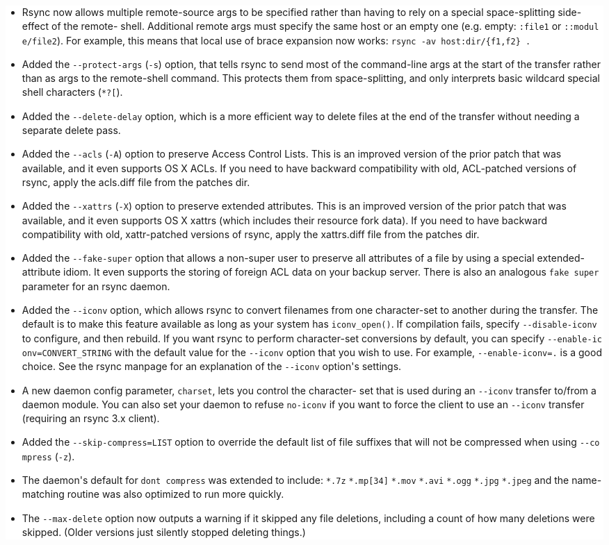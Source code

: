 - Rsync now allows multiple remote-source args to be specified rather than
   having to rely on a special space-splitting side-effect of the remote-
   shell. Additional remote args must specify the same host or an empty one
   (e.g. empty: `:file1` or `::module/file2`). For example, this means that
   local use of brace expansion now works: `rsync -av host:dir/{f1,f2} .`

 - Added the `--protect-args` (`-s`) option, that tells rsync to send most of
   the command-line args at the start of the transfer rather than as args to
   the remote-shell command. This protects them from space-splitting, and only
   interprets basic wildcard special shell characters (`*?[`).

 - Added the `--delete-delay` option, which is a more efficient way to delete
   files at the end of the transfer without needing a separate delete pass.

 - Added the `--acls` (`-A`) option to preserve Access Control Lists. This is
   an improved version of the prior patch that was available, and it even
   supports OS X ACLs. If you need to have backward compatibility with old,
   ACL-patched versions of rsync, apply the acls.diff file from the patches
   dir.

 - Added the `--xattrs` (`-X`) option to preserve extended attributes. This is
   an improved version of the prior patch that was available, and it even
   supports OS X xattrs (which includes their resource fork data). If you need
   to have backward compatibility with old, xattr-patched versions of rsync,
   apply the xattrs.diff file from the patches dir.

 - Added the `--fake-super` option that allows a non-super user to preserve all
   attributes of a file by using a special extended-attribute idiom.  It even
   supports the storing of foreign ACL data on your backup server.  There is
   also an analogous `fake super` parameter for an rsync daemon.

 - Added the `--iconv` option, which allows rsync to convert filenames from one
   character-set to another during the transfer. The default is to make this
   feature available as long as your system has `iconv_open()`.  If compilation
   fails, specify `--disable-iconv` to configure, and then rebuild. If you want
   rsync to perform character-set conversions by default, you can specify
   `--enable-iconv=CONVERT_STRING` with the default value for the `--iconv`
   option that you wish to use. For example, `--enable-iconv=.` is a good
   choice. See the rsync manpage for an explanation of the `--iconv` option's
   settings.

 - A new daemon config parameter, `charset`, lets you control the character-
   set that is used during an `--iconv` transfer to/from a daemon module. You
   can also set your daemon to refuse `no-iconv` if you want to force the
   client to use an `--iconv` transfer (requiring an rsync 3.x client).

 - Added the `--skip-compress=LIST` option to override the default list of file
   suffixes that will not be compressed when using `--compress` (`-z`).

 - The daemon's default for `dont compress` was extended to include: `*.7z`
   `*.mp[34]` `*.mov` `*.avi` `*.ogg` `*.jpg` `*.jpeg` and the name-matching routine was also
   optimized to run more quickly.

 - The `--max-delete` option now outputs a warning if it skipped any file
   deletions, including a count of how many deletions were skipped. (Older
   versions just silently stopped deleting things.)
